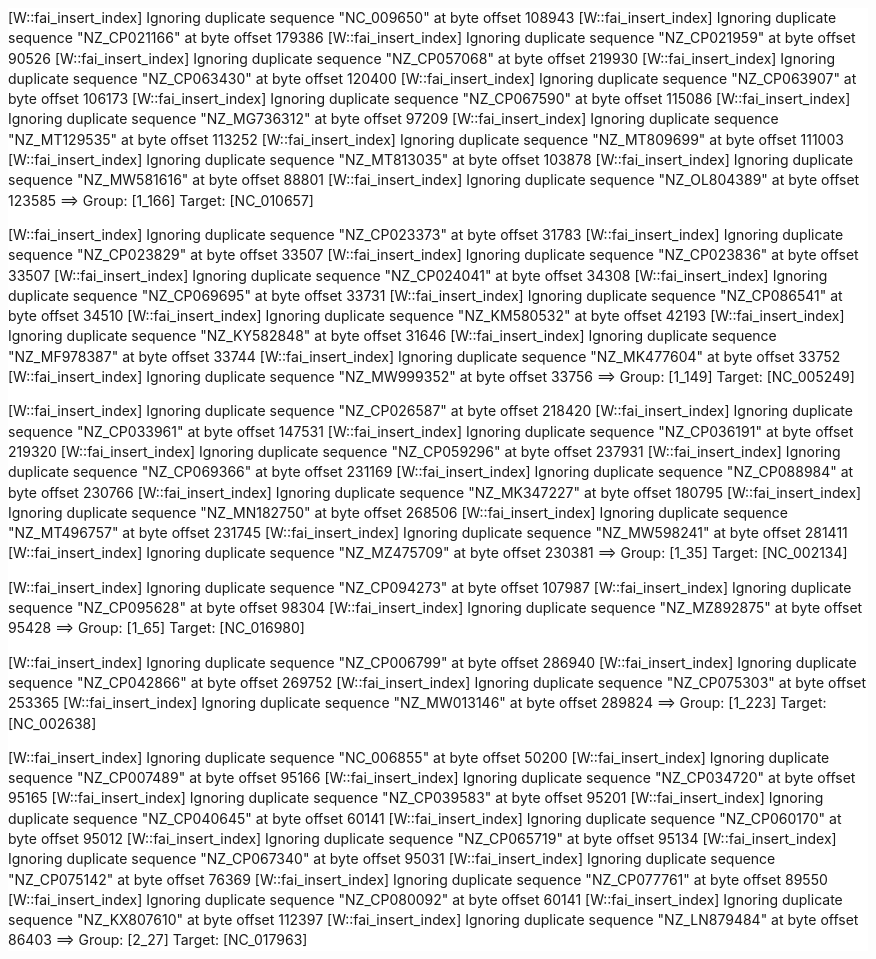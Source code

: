 [W::fai_insert_index] Ignoring duplicate sequence "NC_009650" at byte offset 108943
[W::fai_insert_index] Ignoring duplicate sequence "NZ_CP021166" at byte offset 179386
[W::fai_insert_index] Ignoring duplicate sequence "NZ_CP021959" at byte offset 90526
[W::fai_insert_index] Ignoring duplicate sequence "NZ_CP057068" at byte offset 219930
[W::fai_insert_index] Ignoring duplicate sequence "NZ_CP063430" at byte offset 120400
[W::fai_insert_index] Ignoring duplicate sequence "NZ_CP063907" at byte offset 106173
[W::fai_insert_index] Ignoring duplicate sequence "NZ_CP067590" at byte offset 115086
[W::fai_insert_index] Ignoring duplicate sequence "NZ_MG736312" at byte offset 97209
[W::fai_insert_index] Ignoring duplicate sequence "NZ_MT129535" at byte offset 113252
[W::fai_insert_index] Ignoring duplicate sequence "NZ_MT809699" at byte offset 111003
[W::fai_insert_index] Ignoring duplicate sequence "NZ_MT813035" at byte offset 103878
[W::fai_insert_index] Ignoring duplicate sequence "NZ_MW581616" at byte offset 88801
[W::fai_insert_index] Ignoring duplicate sequence "NZ_OL804389" at byte offset 123585
==> Group: [1_166]      Target: [NC_010657]

[W::fai_insert_index] Ignoring duplicate sequence "NZ_CP023373" at byte offset 31783
[W::fai_insert_index] Ignoring duplicate sequence "NZ_CP023829" at byte offset 33507
[W::fai_insert_index] Ignoring duplicate sequence "NZ_CP023836" at byte offset 33507
[W::fai_insert_index] Ignoring duplicate sequence "NZ_CP024041" at byte offset 34308
[W::fai_insert_index] Ignoring duplicate sequence "NZ_CP069695" at byte offset 33731
[W::fai_insert_index] Ignoring duplicate sequence "NZ_CP086541" at byte offset 34510
[W::fai_insert_index] Ignoring duplicate sequence "NZ_KM580532" at byte offset 42193
[W::fai_insert_index] Ignoring duplicate sequence "NZ_KY582848" at byte offset 31646
[W::fai_insert_index] Ignoring duplicate sequence "NZ_MF978387" at byte offset 33744
[W::fai_insert_index] Ignoring duplicate sequence "NZ_MK477604" at byte offset 33752
[W::fai_insert_index] Ignoring duplicate sequence "NZ_MW999352" at byte offset 33756
==> Group: [1_149]      Target: [NC_005249]

[W::fai_insert_index] Ignoring duplicate sequence "NZ_CP026587" at byte offset 218420
[W::fai_insert_index] Ignoring duplicate sequence "NZ_CP033961" at byte offset 147531
[W::fai_insert_index] Ignoring duplicate sequence "NZ_CP036191" at byte offset 219320
[W::fai_insert_index] Ignoring duplicate sequence "NZ_CP059296" at byte offset 237931
[W::fai_insert_index] Ignoring duplicate sequence "NZ_CP069366" at byte offset 231169
[W::fai_insert_index] Ignoring duplicate sequence "NZ_CP088984" at byte offset 230766
[W::fai_insert_index] Ignoring duplicate sequence "NZ_MK347227" at byte offset 180795
[W::fai_insert_index] Ignoring duplicate sequence "NZ_MN182750" at byte offset 268506
[W::fai_insert_index] Ignoring duplicate sequence "NZ_MT496757" at byte offset 231745
[W::fai_insert_index] Ignoring duplicate sequence "NZ_MW598241" at byte offset 281411
[W::fai_insert_index] Ignoring duplicate sequence "NZ_MZ475709" at byte offset 230381
==> Group: [1_35]       Target: [NC_002134]

[W::fai_insert_index] Ignoring duplicate sequence "NZ_CP094273" at byte offset 107987
[W::fai_insert_index] Ignoring duplicate sequence "NZ_CP095628" at byte offset 98304
[W::fai_insert_index] Ignoring duplicate sequence "NZ_MZ892875" at byte offset 95428
==> Group: [1_65]       Target: [NC_016980]

[W::fai_insert_index] Ignoring duplicate sequence "NZ_CP006799" at byte offset 286940
[W::fai_insert_index] Ignoring duplicate sequence "NZ_CP042866" at byte offset 269752
[W::fai_insert_index] Ignoring duplicate sequence "NZ_CP075303" at byte offset 253365
[W::fai_insert_index] Ignoring duplicate sequence "NZ_MW013146" at byte offset 289824
==> Group: [1_223]      Target: [NC_002638]

[W::fai_insert_index] Ignoring duplicate sequence "NC_006855" at byte offset 50200
[W::fai_insert_index] Ignoring duplicate sequence "NZ_CP007489" at byte offset 95166
[W::fai_insert_index] Ignoring duplicate sequence "NZ_CP034720" at byte offset 95165
[W::fai_insert_index] Ignoring duplicate sequence "NZ_CP039583" at byte offset 95201
[W::fai_insert_index] Ignoring duplicate sequence "NZ_CP040645" at byte offset 60141
[W::fai_insert_index] Ignoring duplicate sequence "NZ_CP060170" at byte offset 95012
[W::fai_insert_index] Ignoring duplicate sequence "NZ_CP065719" at byte offset 95134
[W::fai_insert_index] Ignoring duplicate sequence "NZ_CP067340" at byte offset 95031
[W::fai_insert_index] Ignoring duplicate sequence "NZ_CP075142" at byte offset 76369
[W::fai_insert_index] Ignoring duplicate sequence "NZ_CP077761" at byte offset 89550
[W::fai_insert_index] Ignoring duplicate sequence "NZ_CP080092" at byte offset 60141
[W::fai_insert_index] Ignoring duplicate sequence "NZ_KX807610" at byte offset 112397
[W::fai_insert_index] Ignoring duplicate sequence "NZ_LN879484" at byte offset 86403
==> Group: [2_27]       Target: [NC_017963]